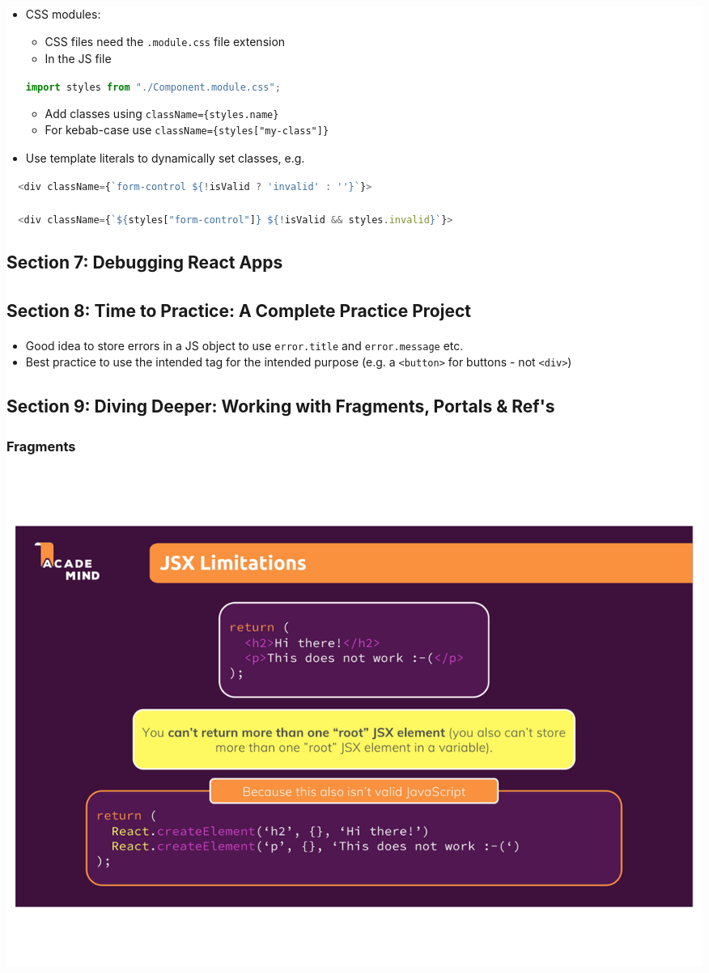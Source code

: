 - CSS modules:

  - CSS files need the `.module.css` file extension
  - In the JS file

  ```js
  import styles from "./Component.module.css";
  ```

  - Add classes using `className={styles.name}`
  - For kebab-case use `className={styles["my-class"]}`

- Use template literals to dynamically set classes, e.g.

```js
  <div className={`form-control ${!isValid ? 'invalid' : ''}`}>

  <div className={`${styles["form-control"]} ${!isValid && styles.invalid}`}>
```

## Section 7: Debugging React Apps

## Section 8: Time to Practice: A Complete Practice Project

- Good idea to store errors in a JS object to use `error.title` and `error.message` etc.
- Best practice to use the intended tag for the intended purpose (e.g. a `<button>` for buttons - not `<div>`)

## Section 9: Diving Deeper: Working with Fragments, Portals & Ref's

### Fragments

![jsx-limitations](./99-slides/jsx-limitations.jpg)
